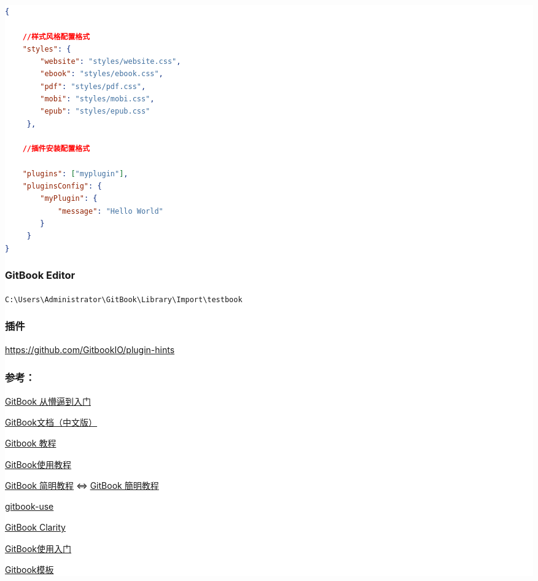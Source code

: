 ```json
{

    //样式风格配置格式
    "styles": {
        "website": "styles/website.css",
        "ebook": "styles/ebook.css",
        "pdf": "styles/pdf.css",
        "mobi": "styles/mobi.css",
        "epub": "styles/epub.css"
     },

    //插件安装配置格式

    "plugins": ["myplugin"],
    "pluginsConfig": {
        "myPlugin": {
            "message": "Hello World"
        }
     }
}
```

### GitBook Editor

```
C:\Users\Administrator\GitBook\Library\Import\testbook
```



### 插件

https://github.com/GitbookIO/plugin-hints


### 参考：

[GitBook 从懵逼到入门](https://blog.csdn.net/lu_embedded/article/details/81100704)

[GitBook文档（中文版）](https://github.com/chrisniael/gitbook-documentation)

[Gitbook 教程](https://yidaofei.com/post/20180920-software-skills-gitbook-guide/)

[GitBook使用教程](https://blog.csdn.net/axi295309066/article/details/61420694)

[GitBook 简明教程](https://github.com/chengweiv5/gitbook) <=> [GitBook 簡明教程](https://github.com/shihyu/gitbook)

[gitbook-use](https://github.com/zhangjikai/gitbook-use/)

[GitBook Clarity](https://github.com/zhilidali/gitbook)

[GitBook使用入门](https://janicezhw.github.io/gitbook)

[Gitbook模板](https://github.com/crifan/gitbook_template)


